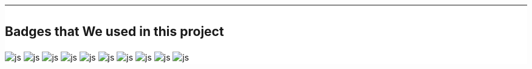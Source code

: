 
----------------------------------------------------
## Badges that We used in this project

![js](https://img.shields.io/badge/Flutter-02569B?style=for-the-badge&logo=flutter&logoColor=white)
![js](https://img.shields.io/badge/Dart-0175C2?style=for-the-badge&logo=dart&logoColor=white)
![js](https://img.shields.io/badge/Firebase-039BE5?style=for-the-badge&logo=Firebase&logoColor=white)
![js](https://img.shields.io/badge/Powershell-2CA5E0?style=for-the-badge&logo=powershell&logoColor=white)
![js](https://img.shields.io/badge/GIT-E44C30?style=for-the-badge&logo=git&logoColor=white)
![js](https://img.shields.io/badge/Google_Cloud-4285F4?style=for-the-badge&logo=google-cloud&logoColor=white)
![js](https://img.shields.io/badge/Google-4285F4?logo=google&logoColor=fff&style=for-the-badge)
![js](https://img.shields.io/badge/Android-3DDC84?style=for-the-badge&logo=android&logoColor=white)
![js](https://img.shields.io/badge/iOS-000000?style=for-the-badge&logo=ios&logoColor=white)
![js](https://img.shields.io/badge/GitHub-100000?style=for-the-badge&logo=github&logoColor=white)


